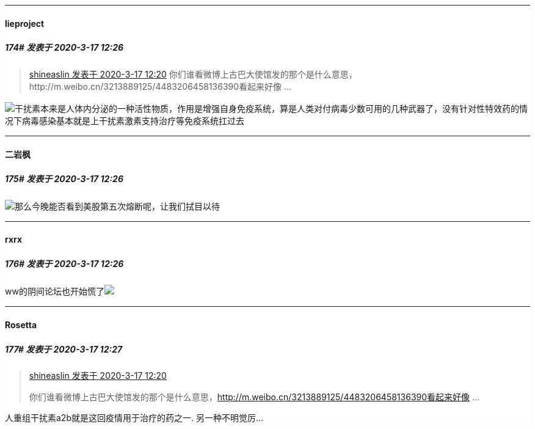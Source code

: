





*****

####  lieproject  
##### 174#       发表于 2020-3-17 12:26



<blockquote><a href="httphttps://bbs.saraba1st.com/2b/forum.php?mod=redirect&amp;goto=findpost&amp;pid=46769681&amp;ptid=1919303" target="_blank">shineaslin 发表于 2020-3-17 12:20</a>
你们谁看微博上古巴大使馆发的那个是什么意思，http://m.weibo.cn/3213889125/4483206458136390看起来好像 ...</blockquote>
<img src="https://static.saraba1st.com/image/smiley/face2017/009.gif" referrerpolicy="no-referrer">干扰素本来是人体内分泌的一种活性物质，作用是增强自身免疫系统，算是人类对付病毒少数可用的几种武器了，没有针对性特效药的情况下病毒感染基本就是上干扰素激素支持治疗等免疫系统扛过去







*****

####  二岩枫  
##### 175#       发表于 2020-3-17 12:26



<img src="https://static.saraba1st.com/image/smiley/face2017/037.png" referrerpolicy="no-referrer">那么今晚能否看到美股第五次熔断呢，让我们拭目以待







*****

####  rxrx  
##### 176#       发表于 2020-3-17 12:26




ww的阴间论坛也开始慌了<img src="https://static.saraba1st.com/image/smiley/face2017/067.png" referrerpolicy="no-referrer">







*****

####  Rosetta  
##### 177#       发表于 2020-3-17 12:27



<blockquote><a href="httphttps://bbs.saraba1st.com/2b/forum.php?mod=redirect&amp;goto=findpost&amp;pid=46769681&amp;ptid=1919303" target="_blank">shineaslin 发表于 2020-3-17 12:20</a>

你们谁看微博上古巴大使馆发的那个是什么意思，http://m.weibo.cn/3213889125/4483206458136390看起来好像 ...</blockquote>
人重组干扰素a2b就是这回疫情用于治疗的药之一. 另一种不明觉厉...

